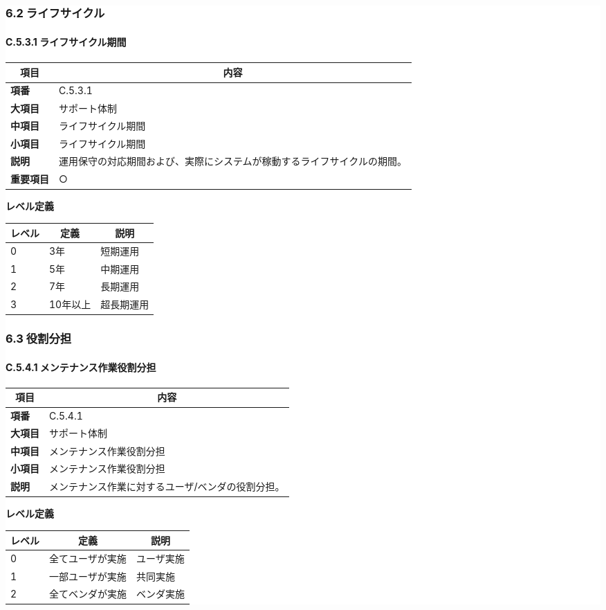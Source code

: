 ### 6.2 ライフサイクル

#### C.5.3.1 ライフサイクル期間

| 項目 | 内容 |
|------|------|
| **項番** | C.5.3.1 |
| **大項目** | サポート体制 |
| **中項目** | ライフサイクル期間 |
| **小項目** | ライフサイクル期間 |
| **説明** | 運用保守の対応期間および、実際にシステムが稼動するライフサイクルの期間。 |
| **重要項目** | ○ |

**レベル定義**

| レベル | 定義 | 説明 |
|--------|------|------|
| 0 | 3年 | 短期運用 |
| 1 | 5年 | 中期運用 |
| 2 | 7年 | 長期運用 |
| 3 | 10年以上 | 超長期運用 |

### 6.3 役割分担

#### C.5.4.1 メンテナンス作業役割分担

| 項目 | 内容 |
|------|------|
| **項番** | C.5.4.1 |
| **大項目** | サポート体制 |
| **中項目** | メンテナンス作業役割分担 |
| **小項目** | メンテナンス作業役割分担 |
| **説明** | メンテナンス作業に対するユーザ/ベンダの役割分担。 |

**レベル定義**

| レベル | 定義 | 説明 |
|--------|------|------|
| 0 | 全てユーザが実施 | ユーザ実施 |
| 1 | 一部ユーザが実施 | 共同実施 |
| 2 | 全てベンダが実施 | ベンダ実施 |
